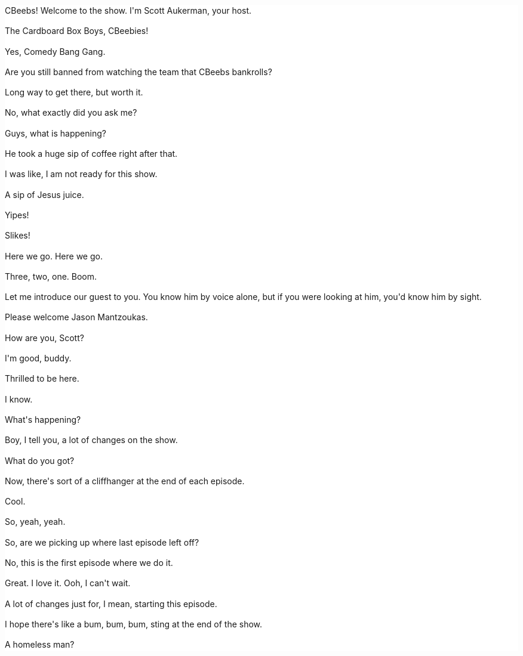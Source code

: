 CBeebs! Welcome to the show. I'm Scott Aukerman, your host.

The Cardboard Box Boys, CBeebies!

Yes, Comedy Bang Gang.

Are you still banned from watching the team that CBeebs bankrolls?

Long way to get there, but worth it.

No, what exactly did you ask me?

Guys, what is happening?

He took a huge sip of coffee right after that.

I was like, I am not ready for this show.

A sip of Jesus juice.

Yipes!

Slikes!

Here we go. Here we go.

Three, two, one. Boom.

Let me introduce our guest to you. You know him by voice alone, but if you were looking at him, you'd know him by sight.

Please welcome Jason Mantzoukas.

How are you, Scott?

I'm good, buddy.

Thrilled to be here.

I know.

What's happening?

Boy, I tell you, a lot of changes on the show.

What do you got?

Now, there's sort of a cliffhanger at the end of each episode.

Cool.

So, yeah, yeah.

So, are we picking up where last episode left off?

No, this is the first episode where we do it.

Great. I love it. Ooh, I can't wait.

A lot of changes just for, I mean, starting this episode.

I hope there's like a bum, bum, bum, sting at the end of the show.

A homeless man?
